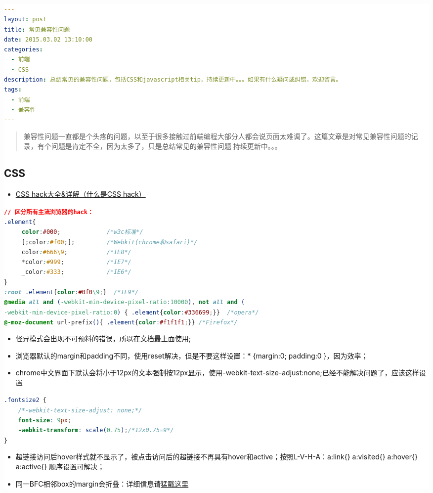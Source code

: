 ```yaml
---
layout: post
title: 常见兼容性问题
date: 2015.03.02 13:10:00
categories: 
  - 前端
  - CSS
description: 总结常见的兼容性问题，包括CSS和javascript相关tip，持续更新中。。。如果有什么疑问或纠错，欢迎留言。
tags: 
  - 前端
  - 兼容性
---
```


> 兼容性问题一直都是个头疼的问题，以至于很多接触过前端编程大部分人都会说页面太难调了。这篇文章是对常见兼容性问题的记录，有个问题是肯定不全，因为太多了，只是总结常见的兼容性问题
> 持续更新中。。。


## CSS

- [CSS hack大全&详解（什么是CSS hack）](http://www.kwstu.com/Admin/ViewArticle/201409011604277330)

```css
// 区分所有主流浏览器的hack：
.element{
     color:#000;             /*w3c标准*/
     [;color:#f00;];         /*Webkit(chrome和safari)*/
     color:#666\9;           /*IE8*/
     *color:#999;            /*IE7*/
     _color:#333;            /*IE6*/
}
:root .element{color:#0f0\9;}  /*IE9*/
@media all and (-webkit-min-device-pixel-ratio:10000), not all and (
-webkit-min-device-pixel-ratio:0) { .element{color:#336699;}}  /*opera*/
@-moz-document url-prefix(){ .element{color:#f1f1f1;}} /*Firefox*/
```

- 怪异模式会出现不可预料的错误，所以在文档最上面使用<!DOCTYPE html>;

- 浏览器默认的margin和padding不同，使用reset解决，但是不要这样设置：\* {margin:0; padding:0 }，因为效率；

- chrome中文界面下默认会将小于12px的文本强制按12px显示，使用-webkit-text-size-adjust:none;已经不能解决问题了，应该这样设置

```css
.fontsize2 {
	/*-webkit-text-size-adjust: none;*/
	font-size: 9px;
	-webkit-transform: scale(0.75);/*12x0.75=9*/
}
```

- 超链接访问后hover样式就不显示了，被点击访问后的超链接不再具有hover和active；按照L-V-H-A：a:link{} a:visited{} a:hover{} a:active{} 顺序设置可解决；

- 同一BFC相邻box的margin会折叠：详细信息请[猛戳这里](https://developer.mozilla.org/en-US/docs/Web/CSS/CSS_Box_Model/Mastering_margin_collapsing)
